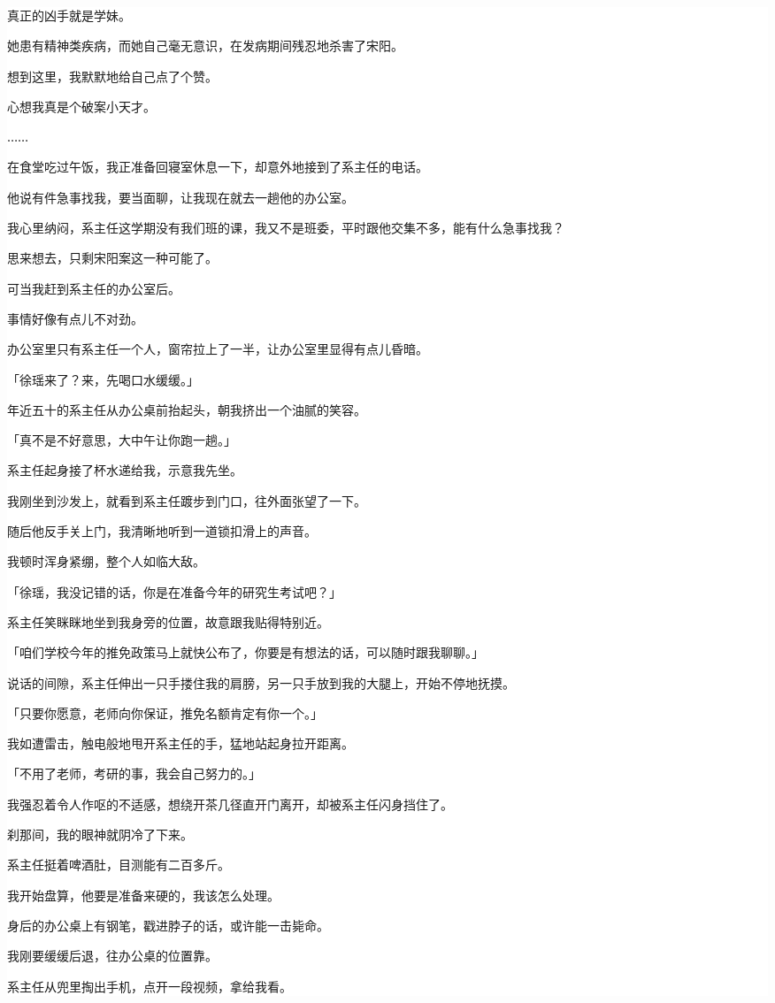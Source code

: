 真正的凶手就是学妹。

她患有精神类疾病，而她自己毫无意识，在发病期间残忍地杀害了宋阳。

想到这里，我默默地给自己点了个赞。

心想我真是个破案小天才。

……

在食堂吃过午饭，我正准备回寝室休息一下，却意外地接到了系主任的电话。

他说有件急事找我，要当面聊，让我现在就去一趟他的办公室。

我心里纳闷，系主任这学期没有我们班的课，我又不是班委，平时跟他交集不多，能有什么急事找我？

思来想去，只剩宋阳案这一种可能了。

可当我赶到系主任的办公室后。

事情好像有点儿不对劲。

办公室里只有系主任一个人，窗帘拉上了一半，让办公室里显得有点儿昏暗。

「徐瑶来了？来，先喝口水缓缓。」

年近五十的系主任从办公桌前抬起头，朝我挤出一个油腻的笑容。

「真不是不好意思，大中午让你跑一趟。」

系主任起身接了杯水递给我，示意我先坐。

我刚坐到沙发上，就看到系主任踱步到门口，往外面张望了一下。

随后他反手关上门，我清晰地听到一道锁扣滑上的声音。

我顿时浑身紧绷，整个人如临大敌。

「徐瑶，我没记错的话，你是在准备今年的研究生考试吧？」

系主任笑眯眯地坐到我身旁的位置，故意跟我贴得特别近。

「咱们学校今年的推免政策马上就快公布了，你要是有想法的话，可以随时跟我聊聊。」

说话的间隙，系主任伸出一只手搂住我的肩膀，另一只手放到我的大腿上，开始不停地抚摸。

「只要你愿意，老师向你保证，推免名额肯定有你一个。」

我如遭雷击，触电般地甩开系主任的手，猛地站起身拉开距离。

「不用了老师，考研的事，我会自己努力的。」

我强忍着令人作呕的不适感，想绕开茶几径直开门离开，却被系主任闪身挡住了。

刹那间，我的眼神就阴冷了下来。

系主任挺着啤酒肚，目测能有二百多斤。

我开始盘算，他要是准备来硬的，我该怎么处理。

身后的办公桌上有钢笔，戳进脖子的话，或许能一击毙命。

我刚要缓缓后退，往办公桌的位置靠。

系主任从兜里掏出手机，点开一段视频，拿给我看。

